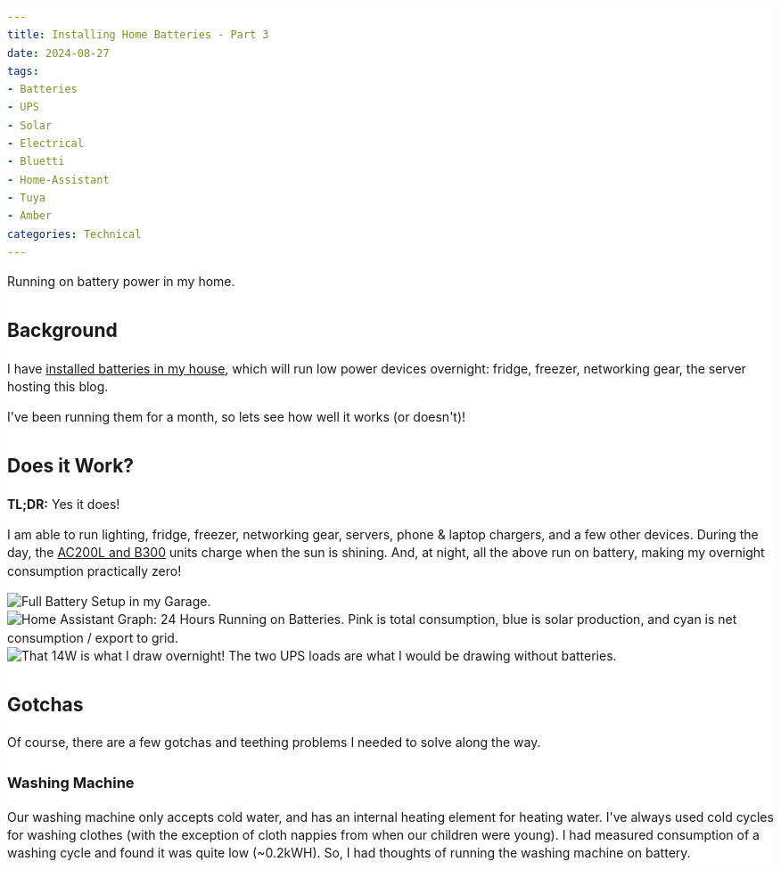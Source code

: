 ```yaml
---
title: Installing Home Batteries - Part 3
date: 2024-08-27
tags:
- Batteries
- UPS
- Solar
- Electrical
- Bluetti
- Home-Assistant
- Tuya
- Amber
categories: Technical
---
```


Running on battery power in my home.

 

## Background

I have [installed batteries in my house](/2024-08-02/Installing-Home-Batteries-2.html), which will run low power devices overnight: fridge, freezer, networking gear, the server hosting this blog.

I've been running them for a month, so lets see how well it works (or doesn't)!

## Does it Work?

**TL;DR:** Yes it does!

I am able to run lighting, fridge, freezer, networking gear, servers, phone & laptop chargers, and a few other devices.
During the day, the [AC200L and B300](https://www.bluettipower.com.au/products/ac200l-portable-power-station) units charge when the sun is shining.
And, at night, all the above run on battery, making my overnight consumption practically zero!

<img src="/images/Installing-Home-Batteries-3/full-battery-setup.jpg" class="" width=300 height=300 alt="Full Battery Setup in my Garage." />

<img src="/images/Installing-Home-Batteries-3/24-hours-running-on-batteries.png" class="" width=300 height=300 alt="Home Assistant Graph: 24 Hours Running on Batteries. Pink is total consumption, blue is solar production, and cyan is net consumption / export to grid." />

<img src="/images/Installing-Home-Batteries-3/power-consumption-overnight.png" class="" width=300 height=300 alt="That 14W is what I draw overnight! The two UPS loads are what I would be drawing without batteries." />

## Gotchas

Of course, there are a few gotchas and teething problems I needed to solve along the way.

### Washing Machine

Our washing machine only accepts cold water, and has an internal heating element for heating water.
I've always used cold cycles for washing clothes (with the exception of cloth nappies from when our children were young). 
I had measured consumption of a washing cycle and found it was quite low (~0.2kWH).
So, I had thoughts of running the washing machine on battery.
